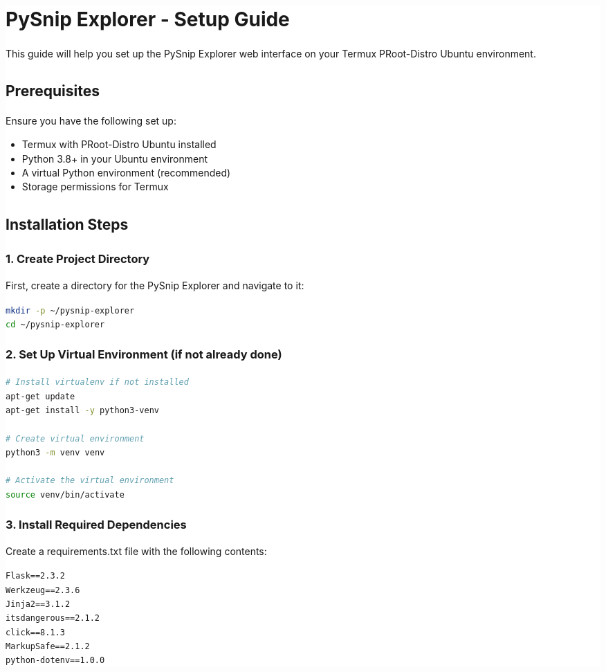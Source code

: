 # PySnip Explorer - Setup Guide

This guide will help you set up the PySnip Explorer web interface on your Termux PRoot-Distro Ubuntu environment.

## Prerequisites

Ensure you have the following set up:
- Termux with PRoot-Distro Ubuntu installed
- Python 3.8+ in your Ubuntu environment
- A virtual Python environment (recommended)
- Storage permissions for Termux

## Installation Steps

### 1. Create Project Directory

First, create a directory for the PySnip Explorer and navigate to it:

```bash
mkdir -p ~/pysnip-explorer
cd ~/pysnip-explorer
```

### 2. Set Up Virtual Environment (if not already done)

```bash
# Install virtualenv if not installed
apt-get update
apt-get install -y python3-venv

# Create virtual environment
python3 -m venv venv

# Activate the virtual environment
source venv/bin/activate
```

### 3. Install Required Dependencies

Create a requirements.txt file with the following contents:

```
Flask==2.3.2
Werkzeug==2.3.6
Jinja2==3.1.2
itsdangerous==2.1.2
click==8.1.3
MarkupSafe==2.1.2
python-dotenv==1.0.0
```
